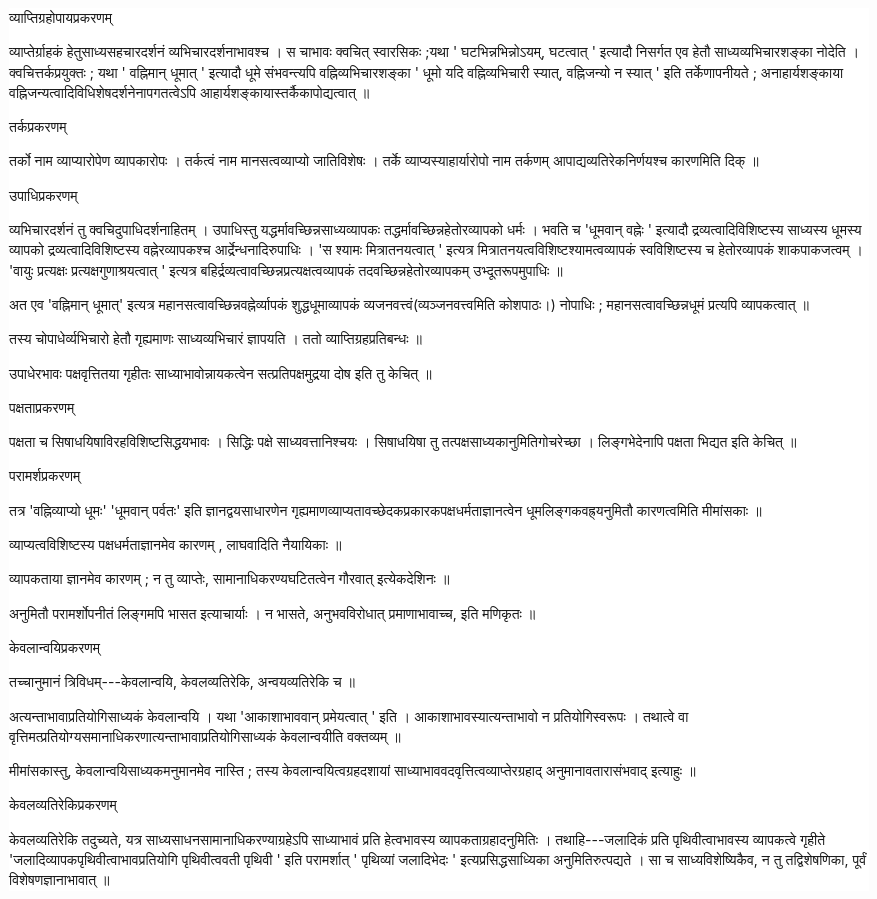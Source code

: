 व्याप्तिग्रहोपायप्रकरणम्

व्याप्तेर्ग्राहकं हेतुसाध्यसहचारदर्शनं व्यभिचारदर्शनाभावश्च । स चाभावः क्वचित् स्वारसिकः ;यथा ' घटभिन्नभिन्नोऽयम्, घटत्वात् ' इत्यादौ निसर्गत एव हेतौ साध्यव्यभिचारशङ्का नोदेति । क्वचित्तर्कप्रयुक्तः ; यथा ' वह्निमान् धूमात् ' इत्यादौ धूमे संभवन्त्यपि वह्निव्यभिचारशङ्का  ' धूमो यदि वह्निव्यभिचारी स्यात्, वह्निजन्यो न स्यात् ' इति तर्केणापनीयते ; अनाहार्यशङ्काया वह्निजन्यत्वादिविधिशेषदर्शनेनापगतत्वेऽपि  आहार्यशङ्कायास्तर्कैकापोद्यत्वात्  ॥

तर्कप्रकरणम्

तर्को नाम व्याप्यारोपेण  व्यापकारोपः  । तर्कत्वं नाम मानसत्वव्याप्यो जातिविशेषः  । तर्के व्याप्यस्याहार्यारोपो नाम 
तर्कणम् आपाद्यव्यतिरेकनिर्णयश्च कारणमिति  दिक्  ॥

उपाधिप्रकरणम्

व्यभिचारदर्शनं तु क्वचिदुपाधिदर्शनाहितम्  । उपाधिस्तु  यद्धर्मावच्छिन्नसाध्यव्यापकः तद्धर्मावच्छिन्नहेतोरव्यापको धर्मः । भवति च 'धूमवान् वह्नेः ' इत्यादौ द्रव्यत्वादिविशिष्टस्य साध्यस्य धूमस्य व्यापको द्रव्यत्वादिविशिष्टस्य वह्नेरव्यापकश्च आर्द्रेन्धनादिरुपाधिः  । 'स  श्यामः  मित्रातनयत्वात् ' इत्यत्र मित्रातनयत्वविशिष्टश्यामत्वव्यापकं स्वविशिष्टस्य च हेतोरव्यापकं शाकपाकजत्वम् । 'वायुः प्रत्यक्षः प्रत्यक्षगुणाश्रयत्वात् ' इत्यत्र बहिर्द्रव्यत्वावच्छिन्नप्रत्यक्षत्वव्यापकं तदवच्छिन्नहेतोरव्यापकम् उभ्दूतरूपमुपाधिः ॥

अत  एव  'वह्निमान् धूमात्' इत्यत्र महानसत्वावच्छिन्नवह्नेर्व्यापकं शुद्धधूमाव्यापकं व्यजनवत्त्वं(व्यञ्जनवत्त्वमिति कोशपाठः।) नोपाधिः ; महानसत्वावच्छिन्नधूमं प्रत्यपि व्यापकत्वात्  ॥ 

तस्य चोपाधेर्व्यभिचारो हेतौ गृह्यमाणः साध्यव्यभिचारं ज्ञापयति । ततो व्याप्तिग्रहप्रतिबन्धः ॥

उपाधेरभावः पक्षवृत्तितया गृहीतः साध्याभावोन्नायकत्वेन सत्प्रतिपक्षमुद्रया दोष इति तु केचित्  ॥

पक्षताप्रकरणम्

पक्षता च सिषाधयिषाविरहविशिष्टसिद्धयभावः । सिद्धिः पक्षे साध्यवत्तानिश्चयः । सिषाधयिषा तु तत्पक्षसाध्यकानुमितिगोचरेच्छा । लिङ्गभेदेनापि पक्षता भिद्यत इति केचित्  ॥

परामर्शप्रकरणम्

तत्र  'वह्निव्याप्यो  धूमः'  'धूमवान्  पर्वतः'  इति ज्ञानद्वयसाधारणेन गृह्यमाणव्याप्यतावच्छेदकप्रकारकपक्षधर्मताज्ञानत्वेन धूमलिङ्गकवह्र्यनुमितौ कारणत्वमिति मीमांसकाः ॥

व्याप्यत्वविशिष्टस्य पक्षधर्मताज्ञानमेव कारणम् , लाघवादिति नैयायिकाः  ॥

व्यापकताया ज्ञानमेव कारणम् ; न तु व्याप्तेः, सामानाधिकरण्यघटितत्वेन गौरवात् इत्येकदेशिनः ॥

अनुमितौ परामर्शोपनीतं लिङ्गमपि भासत इत्याचार्याः । न भासते, अनुभवविरोधात् प्रमाणाभावाच्च, इति मणिकृतः ॥

केवलान्वयिप्रकरणम्

तच्चानुमानं त्रिविधम्---केवलान्वयि, केवलव्यतिरेकि, अन्वयव्यतिरेकि च ॥

अत्यन्ताभावाप्रतियोगिसाध्यकं केवलान्वयि । यथा 'आकाशाभाववान् प्रमेयत्वात् ' इति  । आकाशाभावस्यात्यन्ताभावो न  प्रतियोगिस्वरूपः  । तथात्वे वा वृत्तिमत्प्रतियोग्यसमानाधिकरणात्यन्ताभावाप्रतियोगिसाध्यकं  केवलान्वयीति वक्तव्यम् ॥

मीमांसकास्तु,  केवलान्वयिसाध्यकमनुमानमेव  नास्ति ; तस्य केवलान्वयित्वग्रहदशायां  साध्याभाववदवृत्तित्वव्याप्तेरग्रहाद्  अनुमानावतारासंभवाद्  इत्याहुः  ॥

केवलव्यतिरेकिप्रकरणम्

केवलव्यतिरेकि  तदुच्यते, यत्र साध्यसाधनसामानाधिकरण्याग्रहेऽपि साध्याभावं प्रति हेत्वभावस्य व्यापकताग्रहादनुमितिः । तथाहि---जलादिकं प्रति पृथिवीत्वाभावस्य व्यापकत्वे गृहीते  'जलादिव्यापकपृथिवीत्वाभावप्रतियोगि पृथिवीत्ववती पृथिवी ' इति परामर्शात् ' पृथिव्यां जलादिभेदः ' इत्यप्रसिद्धसाध्यिका अनुमितिरुत्पद्यते । सा च साध्यविशेष्यिकैव, न तु तद्विशेषणिका, पूर्वं विशेषणज्ञानाभावात्  ॥
